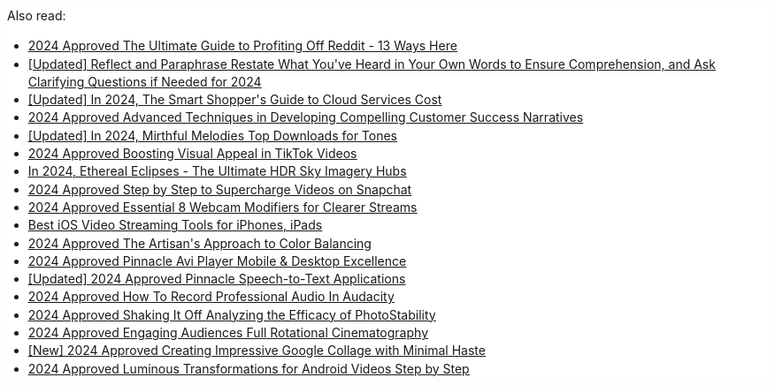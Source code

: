 
<ins class="adsbygoogle"
     style="display:block"
     data-ad-format="autorelaxed"
     data-ad-client="ca-pub-7571918770474297"
     data-ad-slot="1223367746"></ins>



<ins class="adsbygoogle"
     style="display:block"
     data-ad-client="ca-pub-7571918770474297"
     data-ad-slot="8358498916"
     data-ad-format="auto"
     data-full-width-responsive="true"></ins>




<span class="atpl-alsoreadstyle">Also read:</span>
<div><ul>
<li><a href="https://article-knowledge.techidaily.com/2024-approved-the-ultimate-guide-to-profiting-off-reddit-13-ways-here/"><u>2024 Approved  The Ultimate Guide to Profiting Off Reddit - 13 Ways Here</u></a></li>
<li><a href="https://article-knowledge.techidaily.com/updated-reflect-and-paraphrase-restate-what-youve-heard-in-your-own-words-to-ensure-comprehension-and-ask-clarifying-questions-if-needed-for-2024/"><u>[Updated] Reflect and Paraphrase  Restate What You've Heard in Your Own Words to Ensure Comprehension, and Ask Clarifying Questions if Needed for 2024</u></a></li>
<li><a href="https://article-knowledge.techidaily.com/updated-in-2024-the-smart-shoppers-guide-to-cloud-services-cost/"><u>[Updated] In 2024, The Smart Shopper's Guide to Cloud Services Cost</u></a></li>
<li><a href="https://article-knowledge.techidaily.com/2024-approved-advanced-techniques-in-developing-compelling-customer-success-narratives/"><u>2024 Approved  Advanced Techniques in Developing Compelling Customer Success Narratives</u></a></li>
<li><a href="https://article-knowledge.techidaily.com/updated-in-2024-mirthful-melodies-top-downloads-for-tones/"><u>[Updated] In 2024, Mirthful Melodies  Top Downloads for Tones</u></a></li>
<li><a href="https://article-knowledge.techidaily.com/2024-approved-boosting-visual-appeal-in-tiktok-videos/"><u>2024 Approved  Boosting Visual Appeal in TikTok Videos</u></a></li>
<li><a href="https://article-knowledge.techidaily.com/in-2024-ethereal-eclipses-the-ultimate-hdr-sky-imagery-hubs/"><u>In 2024, Ethereal Eclipses - The Ultimate HDR Sky Imagery Hubs</u></a></li>
<li><a href="https://article-knowledge.techidaily.com/2024-approved-step-by-step-to-supercharge-videos-on-snapchat/"><u>2024 Approved  Step by Step to Supercharge Videos on Snapchat</u></a></li>
<li><a href="https://article-knowledge.techidaily.com/2024-approved-essential-8-webcam-modifiers-for-clearer-streams/"><u>2024 Approved  Essential 8 Webcam Modifiers for Clearer Streams</u></a></li>
<li><a href="https://article-knowledge.techidaily.com/best-ios-video-streaming-tools-for-iphones-ipads/"><u>Best iOS Video Streaming Tools for iPhones, iPads</u></a></li>
<li><a href="https://article-knowledge.techidaily.com/2024-approved-the-artisans-approach-to-color-balancing/"><u>2024 Approved  The Artisan's Approach to Color Balancing</u></a></li>
<li><a href="https://article-knowledge.techidaily.com/2024-approved-pinnacle-avi-player-mobile-and-desktop-excellence/"><u>2024 Approved  Pinnacle Avi Player  Mobile & Desktop Excellence</u></a></li>
<li><a href="https://article-knowledge.techidaily.com/updated-2024-approved-pinnacle-speech-to-text-applications/"><u>[Updated] 2024 Approved  Pinnacle Speech-to-Text Applications</u></a></li>
<li><a href="https://article-knowledge.techidaily.com/2024-approved-how-to-record-professional-audio-in-audacity/"><u>2024 Approved  How To Record Professional Audio In Audacity</u></a></li>
<li><a href="https://article-knowledge.techidaily.com/2024-approved-shaking-it-off-analyzing-the-efficacy-of-photostability/"><u>2024 Approved  Shaking It Off  Analyzing the Efficacy of PhotoStability</u></a></li>
<li><a href="https://article-knowledge.techidaily.com/2024-approved-engaging-audiences-full-rotational-cinematography/"><u>2024 Approved  Engaging Audiences  Full Rotational Cinematography</u></a></li>
<li><a href="https://article-knowledge.techidaily.com/new-2024-approved-creating-impressive-google-collage-with-minimal-haste/"><u>[New] 2024 Approved  Creating Impressive Google Collage with Minimal Haste</u></a></li>
<li><a href="https://article-knowledge.techidaily.com/2024-approved-luminous-transformations-for-android-videos-step-by-step/"><u>2024 Approved  Luminous Transformations for Android Videos Step by Step</u></a></li>